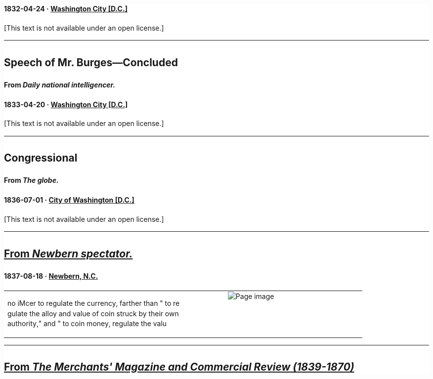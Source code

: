 #### 1832-04-24 &middot; [Washington City [D.C.]](http://dbpedia.org/resource/Washington%2C_D.C.)

[This text is not available under an open license.]

---

## Speech of Mr. Burges—Concluded

#### From _Daily national intelligencer._

#### 1833-04-20 &middot; [Washington City [D.C.]](http://dbpedia.org/resource/Washington%2C_D.C.)

[This text is not available under an open license.]

---

## Congressional

#### From _The globe._

#### 1836-07-01 &middot; [City of Washington [D.C.]](http://dbpedia.org/resource/Washington%2C_D.C.)

[This text is not available under an open license.]

---

## [From _Newbern spectator._](https://newspapers.digitalnc.org/lccn/sn85042041/1837-08-18/ed-1/seq-3/)

#### 1837-08-18 &middot; [Newbern, N.C.](http://dbpedia.org/resource/New_Bern%2C_North_Carolina)

<table style="width: 100%;"><tr><td style="width: 50%">

  
no iMcer to regulate the currency, farther than &quot; to re  
gulate the alloy and value of coin struck by their own  
authority,&quot; and &quot; to coin money, regulate the valu
</td><td style="width: 50%; max-height: 75%; margin: auto; display: block;">
<img alt="Page image" src="https://newspapers.digitalnc.org/images/iiif/batch_ncu_NBSpec5n_ver01%2Fdata%2F1837081801%2F0231.jp2/pct:19.641115662180614,48.07140182249407,17.08601521357519,1.7975283984521284/!600,600/0/default.jpg"/>
</td>
</tr></table>

---

## [From _The Merchants' Magazine and Commercial Review (1839-1870)_](https://archive.org/details/sim_merchants-magazine-and-commercial-review_1841-02_4_2/page/n45/mode/1up?view=theater)
